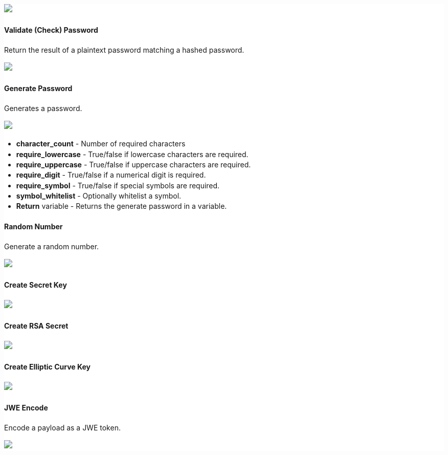 ![](https://docs.xano.com/~gitbook/image?url=https%3A%2F%2F3176331816-files.gitbook.io%2F%7E%2Ffiles%2Fv0%2Fb%2Fgitbook-legacy-files%2Fo%2Fassets%252F-M8Si5XvG2QHSLi9JcVY%252F-MknkthB5fhX1Y6BifQO%252F-Mknl1cUZx2h9icUOU0K%252FCleanShot%25202021-09-29%2520at%252015.51.05.png%3Falt%3Dmedia%26token%3D8cc6d03e-923e-4ed1-b6e6-34805de36fb5\&width=768\&dpr=4\&quality=100\&sign=f81ba54c\&sv=2)

#### **Validate (Check) Password** <a href="#validate-check-password" id="validate-check-password"></a>

Return the result of a plaintext password matching a hashed password.

![](https://docs.xano.com/~gitbook/image?url=https%3A%2F%2F3176331816-files.gitbook.io%2F%7E%2Ffiles%2Fv0%2Fb%2Fgitbook-x-prod.appspot.com%2Fo%2Fspaces%252F-M8Si5XvG2QHSLi9JcVY%252Fuploads%252FfZO9B0UgXt9ik3AdK4mg%252FCleanShot%25202022-01-06%2520at%252014.56.32.png%3Falt%3Dmedia%26token%3D2f1d108e-db6d-4648-bb91-e14e38c9c8c6\&width=768\&dpr=4\&quality=100\&sign=47ae7892\&sv=2)

#### **Generate Password** <a href="#generate-password" id="generate-password"></a>

Generates a password.

![](https://docs.xano.com/~gitbook/image?url=https%3A%2F%2F3176331816-files.gitbook.io%2F%7E%2Ffiles%2Fv0%2Fb%2Fgitbook-x-prod.appspot.com%2Fo%2Fspaces%252F-M8Si5XvG2QHSLi9JcVY%252Fuploads%252FznUGXMyn8ULBPmDMi5lE%252FCleanShot%25202022-01-06%2520at%252015.02.13.png%3Falt%3Dmedia%26token%3D92e0584a-7434-4abc-b719-82bfcacfaab5\&width=768\&dpr=4\&quality=100\&sign=62b12657\&sv=2)

* **character\_count** - Number of required characters
* **require\_lowercase** - True/false if lowercase characters are required.
* **require\_uppercase** - True/false if uppercase characters are required.
* **require\_digit** - True/false if a numerical digit is required.
* **require\_symbol** - True/false if special symbols are required.
* **symbol\_whitelist** - Optionally whitelist a symbol.
* **Return** variable - Returns the generate password in a variable.

#### **Random Number** <a href="#random-number" id="random-number"></a>

Generate a random number.

![](https://docs.xano.com/~gitbook/image?url=https%3A%2F%2F3176331816-files.gitbook.io%2F%7E%2Ffiles%2Fv0%2Fb%2Fgitbook-legacy-files%2Fo%2Fassets%252F-M8Si5XvG2QHSLi9JcVY%252F-MjfpkL0AhVURZe4ZET9%252F-Mjfz4rgAO7gT0jr8oTT%252FCleanShot%25202021-09-15%2520at%252017.22.24%25402x.png%3Falt%3Dmedia%26token%3D613b9535-77f8-4adf-bb14-9fa47d0c4e3e\&width=768\&dpr=4\&quality=100\&sign=47522692\&sv=2)

#### Create Secret Key <a href="#create-secret-key" id="create-secret-key"></a>

![](https://docs.xano.com/~gitbook/image?url=https%3A%2F%2F3176331816-files.gitbook.io%2F%7E%2Ffiles%2Fv0%2Fb%2Fgitbook-x-prod.appspot.com%2Fo%2Fspaces%252F-M8Si5XvG2QHSLi9JcVY%252Fuploads%252FcumBPdOUb0E8iN2xzG08%252FCleanShot%25202022-01-07%2520at%252016.00.13.png%3Falt%3Dmedia%26token%3D60aea3b2-5850-4f9e-833e-aa2073eba96b\&width=768\&dpr=4\&quality=100\&sign=6bf2bfb0\&sv=2)

#### **Create RSA Secret** <a href="#create-rsa-secret" id="create-rsa-secret"></a>

![](https://docs.xano.com/~gitbook/image?url=https%3A%2F%2F3176331816-files.gitbook.io%2F%7E%2Ffiles%2Fv0%2Fb%2Fgitbook-x-prod.appspot.com%2Fo%2Fspaces%252F-M8Si5XvG2QHSLi9JcVY%252Fuploads%252FrqtyxOBjCE62FDP3j2TC%252FCleanShot%25202022-01-07%2520at%252016.26.56.png%3Falt%3Dmedia%26token%3Dc2779279-93b8-4cb9-84b4-5fa337c1e702\&width=768\&dpr=4\&quality=100\&sign=af7f9573\&sv=2)

#### **Create Elliptic Curve Key** <a href="#create-elliptic-curve-key" id="create-elliptic-curve-key"></a>

![](https://docs.xano.com/~gitbook/image?url=https%3A%2F%2F3176331816-files.gitbook.io%2F%7E%2Ffiles%2Fv0%2Fb%2Fgitbook-x-prod.appspot.com%2Fo%2Fspaces%252F-M8Si5XvG2QHSLi9JcVY%252Fuploads%252FpGWMlvMfozrtye0cTumV%252FCleanShot%25202022-01-07%2520at%252016.28.55.png%3Falt%3Dmedia%26token%3Dd6421068-f97c-46bc-9aa9-e3af4e5402a5\&width=768\&dpr=4\&quality=100\&sign=c6e2bdb0\&sv=2)

#### **JWE Encode** <a href="#jwe-encode" id="jwe-encode"></a>

Encode a payload as a JWE token.

![](https://docs.xano.com/~gitbook/image?url=https%3A%2F%2F3176331816-files.gitbook.io%2F%7E%2Ffiles%2Fv0%2Fb%2Fgitbook-x-prod.appspot.com%2Fo%2Fspaces%252F-M8Si5XvG2QHSLi9JcVY%252Fuploads%252FZSN3NVYDpqRHhjADBdgW%252FCleanShot%25202022-01-07%2520at%252016.31.29.png%3Falt%3Dmedia%26token%3D1e87477b-22b1-4693-8975-97a6fa2919da\&width=768\&dpr=4\&quality=100\&sign=78e7b2d1\&sv=2)
